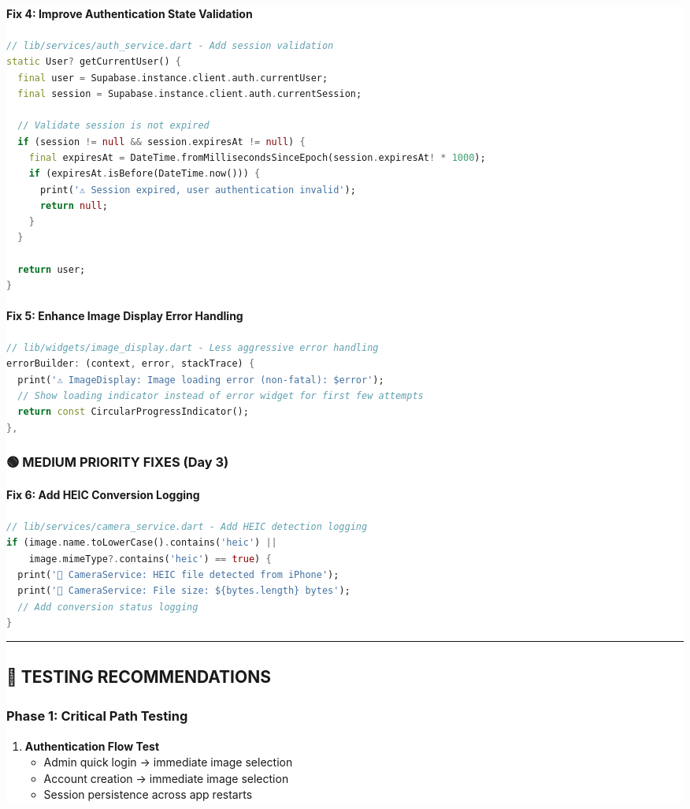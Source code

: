 #### **Fix 4: Improve Authentication State Validation**
```dart
// lib/services/auth_service.dart - Add session validation
static User? getCurrentUser() {
  final user = Supabase.instance.client.auth.currentUser;
  final session = Supabase.instance.client.auth.currentSession;
  
  // Validate session is not expired
  if (session != null && session.expiresAt != null) {
    final expiresAt = DateTime.fromMillisecondsSinceEpoch(session.expiresAt! * 1000);
    if (expiresAt.isBefore(DateTime.now())) {
      print('⚠️ Session expired, user authentication invalid');
      return null;
    }
  }
  
  return user;
}
```

#### **Fix 5: Enhance Image Display Error Handling**
```dart
// lib/widgets/image_display.dart - Less aggressive error handling
errorBuilder: (context, error, stackTrace) {
  print('⚠️ ImageDisplay: Image loading error (non-fatal): $error');
  // Show loading indicator instead of error widget for first few attempts
  return const CircularProgressIndicator();
},
```

### **🟢 MEDIUM PRIORITY FIXES (Day 3)**

#### **Fix 6: Add HEIC Conversion Logging**
```dart
// lib/services/camera_service.dart - Add HEIC detection logging
if (image.name.toLowerCase().contains('heic') || 
    image.mimeType?.contains('heic') == true) {
  print('📱 CameraService: HEIC file detected from iPhone');
  print('📱 CameraService: File size: ${bytes.length} bytes');
  // Add conversion status logging
}
```

---

## 🧪 **TESTING RECOMMENDATIONS**

### **Phase 1: Critical Path Testing**
1. **Authentication Flow Test**
   - Admin quick login → immediate image selection
   - Account creation → immediate image selection
   - Session persistence across app restarts
